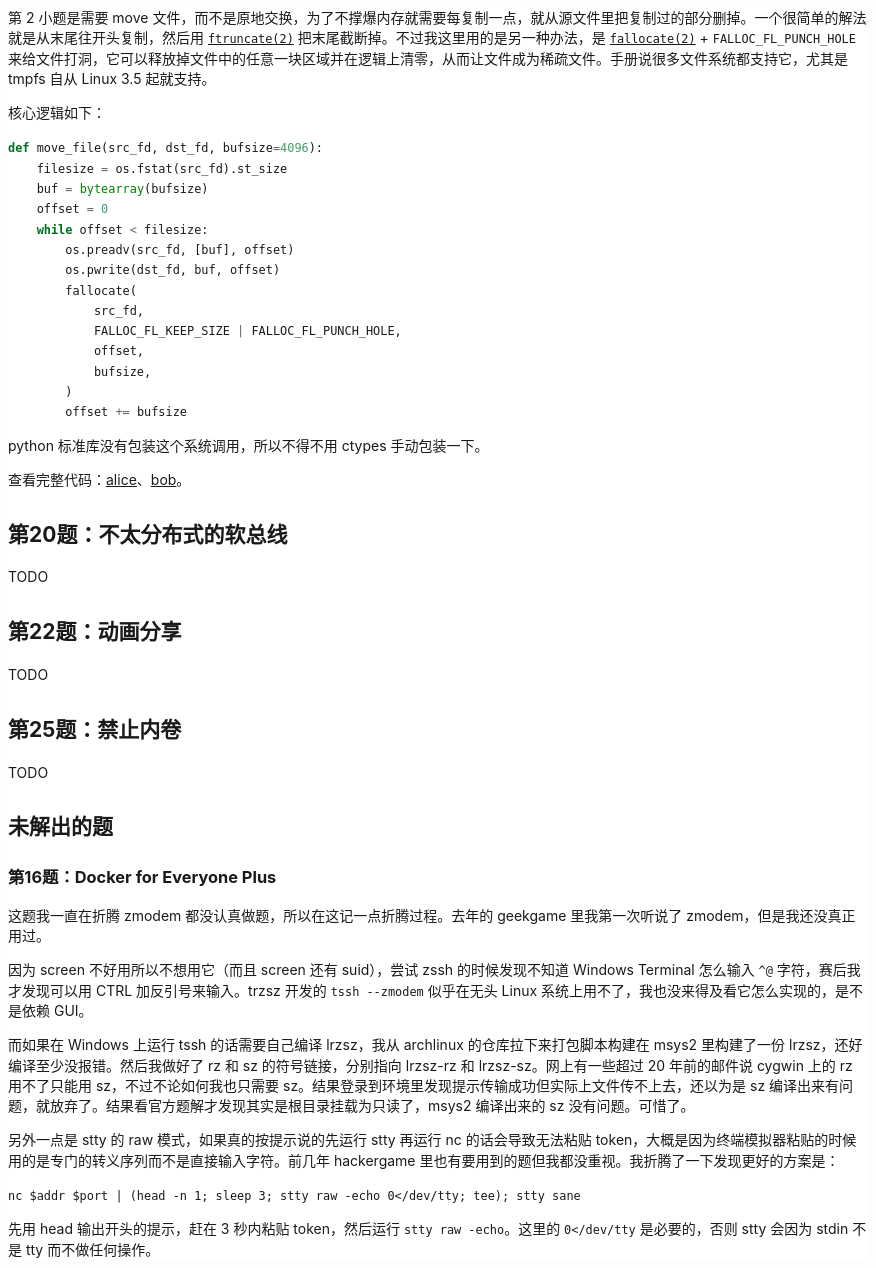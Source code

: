 第 2 小题是需要 move 文件，而不是原地交换，为了不撑爆内存就需要每复制一点，就从源文件里把复制过的部分删掉。一个很简单的解法就是从末尾往开头复制，然后用 [`ftruncate(2)`](https://man.archlinux.org/man/ftruncate.2) 把末尾截断掉。不过我这里用的是另一种办法，是 [`fallocate(2)`](https://man.archlinux.org/man/fallocate.2) + `FALLOC_FL_PUNCH_HOLE` 来给文件打洞，它可以释放掉文件中的任意一块区域并在逻辑上清零，从而让文件成为稀疏文件。手册说很多文件系统都支持它，尤其是 tmpfs 自从 Linux 3.5 起就支持。

核心逻辑如下：

```python
def move_file(src_fd, dst_fd, bufsize=4096):
    filesize = os.fstat(src_fd).st_size
    buf = bytearray(bufsize)
    offset = 0
    while offset < filesize:
        os.preadv(src_fd, [buf], offset)
        os.pwrite(dst_fd, buf, offset)
        fallocate(
            src_fd,
            FALLOC_FL_KEEP_SIZE | FALLOC_FL_PUNCH_HOLE,
            offset,
            bufsize,
        )
        offset += bufsize
```

python 标准库没有包装这个系统调用，所以不得不用 ctypes 手动包装一下。

查看完整代码：[alice](./src/q17_看不见的彼方：交换空间/flag2_a.py)、[bob](./src/q17_看不见的彼方：交换空间/flag2_b.py)。

## 第20题：不太分布式的软总线

TODO

## 第22题：动画分享

TODO

## 第25题：禁止内卷

TODO

## 未解出的题

### 第16题：Docker for Everyone Plus

这题我一直在折腾 zmodem 都没认真做题，所以在这记一点折腾过程。去年的 geekgame 里我第一次听说了 zmodem，但是我还没真正用过。

因为 screen 不好用所以不想用它（而且 screen 还有 suid），尝试 zssh 的时候发现不知道 Windows Terminal 怎么输入 `^@` 字符，赛后我才发现可以用 CTRL 加反引号来输入。trzsz 开发的 `tssh --zmodem` 似乎在无头 Linux 系统上用不了，我也没来得及看它怎么实现的，是不是依赖 GUI。

而如果在 Windows 上运行 tssh 的话需要自己编译 lrzsz，我从 archlinux 的仓库拉下来打包脚本构建在 msys2 里构建了一份 lrzsz，还好编译至少没报错。然后我做好了 rz 和 sz 的符号链接，分别指向 lrzsz-rz 和 lrzsz-sz。网上有一些超过 20 年前的邮件说 cygwin 上的 rz 用不了只能用 sz，不过不论如何我也只需要 sz。结果登录到环境里发现提示传输成功但实际上文件传不上去，还以为是 sz 编译出来有问题，就放弃了。结果看官方题解才发现其实是根目录挂载为只读了，msys2 编译出来的 sz 没有问题。可惜了。

另外一点是 stty 的 raw 模式，如果真的按提示说的先运行 stty 再运行 nc 的话会导致无法粘贴 token，大概是因为终端模拟器粘贴的时候用的是专门的转义序列而不是直接输入字符。前几年 hackergame 里也有要用到的题但我都没重视。我折腾了一下发现更好的方案是：

```shell
nc $addr $port | (head -n 1; sleep 3; stty raw -echo 0</dev/tty; tee); stty sane
```

先用 head 输出开头的提示，赶在 3 秒内粘贴 token，然后运行 `stty raw -echo`。这里的 `0</dev/tty` 是必要的，否则 stty 会因为 stdin 不是 tty 而不做任何操作。
